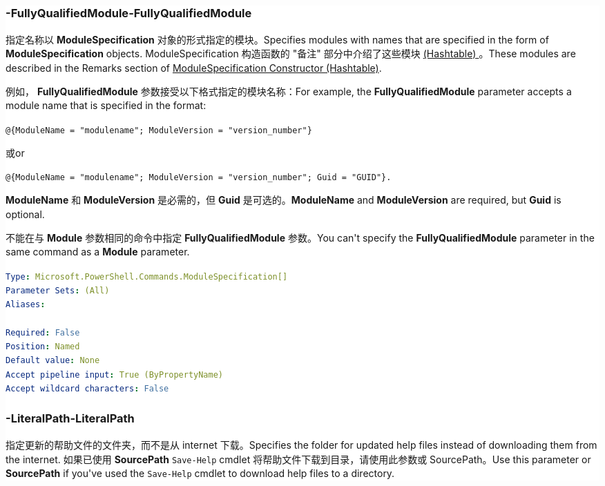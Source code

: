 ### <span data-ttu-id="46d75-200">-FullyQualifiedModule</span><span class="sxs-lookup"><span data-stu-id="46d75-200">-FullyQualifiedModule</span></span>

<span data-ttu-id="46d75-201">指定名称以 **ModuleSpecification** 对象的形式指定的模块。</span><span class="sxs-lookup"><span data-stu-id="46d75-201">Specifies modules with names that are specified in the form of **ModuleSpecification** objects.</span></span>
<span data-ttu-id="46d75-202">ModuleSpecification 构造函数的 "备注" 部分中介绍了这些模块 [ (Hashtable) ](/dotnet/api/microsoft.powershell.commands.modulespecification.-ctor?view=powershellsdk-1.1.0#Microsoft_PowerShell_Commands_ModuleSpecification__ctor_System_Collections_Hashtable_)。</span><span class="sxs-lookup"><span data-stu-id="46d75-202">These modules are described in the Remarks section of [ModuleSpecification Constructor (Hashtable)](/dotnet/api/microsoft.powershell.commands.modulespecification.-ctor?view=powershellsdk-1.1.0#Microsoft_PowerShell_Commands_ModuleSpecification__ctor_System_Collections_Hashtable_).</span></span>

<span data-ttu-id="46d75-203">例如， **FullyQualifiedModule** 参数接受以下格式指定的模块名称：</span><span class="sxs-lookup"><span data-stu-id="46d75-203">For example, the **FullyQualifiedModule** parameter accepts a module name that is specified in the format:</span></span>

`@{ModuleName = "modulename"; ModuleVersion = "version_number"}`

<span data-ttu-id="46d75-204">或</span><span class="sxs-lookup"><span data-stu-id="46d75-204">or</span></span>

`@{ModuleName = "modulename"; ModuleVersion = "version_number"; Guid = "GUID"}.`

<span data-ttu-id="46d75-205">**ModuleName** 和 **ModuleVersion** 是必需的，但 **Guid** 是可选的。</span><span class="sxs-lookup"><span data-stu-id="46d75-205">**ModuleName** and **ModuleVersion** are required, but **Guid** is optional.</span></span>

<span data-ttu-id="46d75-206">不能在与 **Module** 参数相同的命令中指定 **FullyQualifiedModule** 参数。</span><span class="sxs-lookup"><span data-stu-id="46d75-206">You can't specify the **FullyQualifiedModule** parameter in the same command as a **Module** parameter.</span></span>

```yaml
Type: Microsoft.PowerShell.Commands.ModuleSpecification[]
Parameter Sets: (All)
Aliases:

Required: False
Position: Named
Default value: None
Accept pipeline input: True (ByPropertyName)
Accept wildcard characters: False
```

### <span data-ttu-id="46d75-207">-LiteralPath</span><span class="sxs-lookup"><span data-stu-id="46d75-207">-LiteralPath</span></span>

<span data-ttu-id="46d75-208">指定更新的帮助文件的文件夹，而不是从 internet 下载。</span><span class="sxs-lookup"><span data-stu-id="46d75-208">Specifies the folder for updated help files instead of downloading them from the internet.</span></span> <span data-ttu-id="46d75-209">如果已使用 **SourcePath** `Save-Help` cmdlet 将帮助文件下载到目录，请使用此参数或 SourcePath。</span><span class="sxs-lookup"><span data-stu-id="46d75-209">Use this parameter or **SourcePath** if you've used the `Save-Help` cmdlet to download help files to a directory.</span></span>
